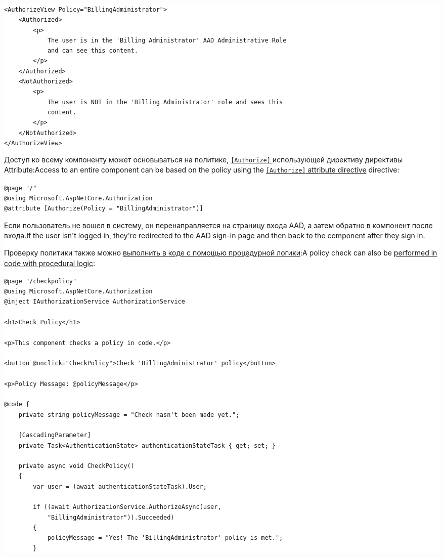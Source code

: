 ```razor
<AuthorizeView Policy="BillingAdministrator">
    <Authorized>
        <p>
            The user is in the 'Billing Administrator' AAD Administrative Role
            and can see this content.
        </p>
    </Authorized>
    <NotAuthorized>
        <p>
            The user is NOT in the 'Billing Administrator' role and sees this
            content.
        </p>
    </NotAuthorized>
</AuthorizeView>
```

<span data-ttu-id="03180-136">Доступ ко всему компоненту может основываться на политике, [ `[Authorize]` ](xref:security/blazor/index#authorize-attribute) использующей директиву директивы Attribute:</span><span class="sxs-lookup"><span data-stu-id="03180-136">Access to an entire component can be based on the policy using the [`[Authorize]` attribute directive](xref:security/blazor/index#authorize-attribute) directive:</span></span>

```razor
@page "/"
@using Microsoft.AspNetCore.Authorization
@attribute [Authorize(Policy = "BillingAdministrator")]
```

<span data-ttu-id="03180-137">Если пользователь не вошел в систему, он перенаправляется на страницу входа AAD, а затем обратно в компонент после входа.</span><span class="sxs-lookup"><span data-stu-id="03180-137">If the user isn't logged in, they're redirected to the AAD sign-in page and then back to the component after they sign in.</span></span>

<span data-ttu-id="03180-138">Проверку политики также можно [выполнить в коде с помощью процедурной логики](xref:security/blazor/index#procedural-logic):</span><span class="sxs-lookup"><span data-stu-id="03180-138">A policy check can also be [performed in code with procedural logic](xref:security/blazor/index#procedural-logic):</span></span>

```razor
@page "/checkpolicy"
@using Microsoft.AspNetCore.Authorization
@inject IAuthorizationService AuthorizationService

<h1>Check Policy</h1>

<p>This component checks a policy in code.</p>

<button @onclick="CheckPolicy">Check 'BillingAdministrator' policy</button>

<p>Policy Message: @policyMessage</p>

@code {
    private string policyMessage = "Check hasn't been made yet.";

    [CascadingParameter]
    private Task<AuthenticationState> authenticationStateTask { get; set; }

    private async void CheckPolicy()
    {
        var user = (await authenticationStateTask).User;

        if ((await AuthorizationService.AuthorizeAsync(user, 
            "BillingAdministrator")).Succeeded)
        {
            policyMessage = "Yes! The 'BillingAdministrator' policy is met.";
        }
```